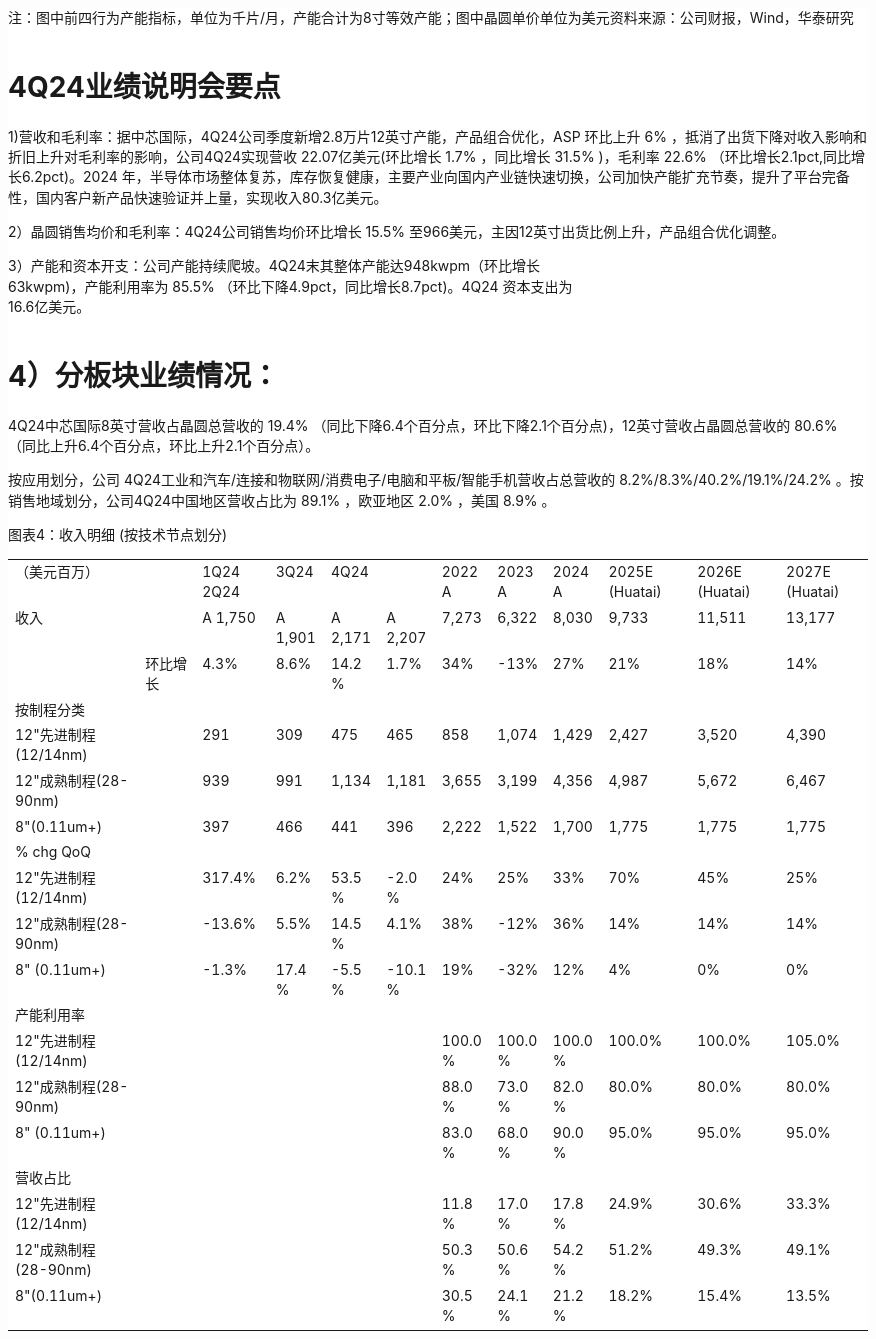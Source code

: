 注：图中前四行为产能指标，单位为千片/月，产能合计为8寸等效产能；图中晶圆单价单位为美元资料来源：公司财报，Wind，华泰研究

# 4Q24业绩说明会要点

1)营收和毛利率：据中芯国际，4Q24公司季度新增2.8万片12英寸产能，产品组合优化，ASP 环比上升 $6 \%$ ，抵消了出货下降对收入影响和折旧上升对毛利率的影响，公司4Q24实现营收 22.07亿美元(环比增长 $1 . 7 \%$ ，同比增长 $3 1 . 5 \%$ )，毛利率 $2 2 . 6 \%$ （环比增长2.1pct,同比增长6.2pct)。2024 年，半导体市场整体复苏，库存恢复健康，主要产业向国内产业链快速切换，公司加快产能扩充节奏，提升了平台完备性，国内客户新产品快速验证并上量，实现收入80.3亿美元。

2）晶圆销售均价和毛利率：4Q24公司销售均价环比增长 $1 5 . 5 \%$ 至966美元，主因12英寸出货比例上升，产品组合优化调整。

3）产能和资本开支：公司产能持续爬坡。4Q24末其整体产能达948kwpm（环比增长  
63kwpm)，产能利用率为 $8 5 . 5 \%$ （环比下降4.9pct，同比增长8.7pct)。4Q24 资本支出为  
16.6亿美元。

# 4）分板块业绩情况：

4Q24中芯国际8英寸营收占晶圆总营收的 $1 9 . 4 \%$ （同比下降6.4个百分点，环比下降2.1个百分点)，12英寸营收占晶圆总营收的 $8 0 . 6 \%$ （同比上升6.4个百分点，环比上升2.1个百分点）。

按应用划分，公司 4Q24工业和汽车/连接和物联网/消费电子/电脑和平板/智能手机营收占总营收的 $8 . 2 \% / 8 . 3 \% / 4 0 . 2 \% / 1 9 . 1 \% / 2 4 . 2 \%$ 。按销售地域划分，公司4Q24中国地区营收占比为 $8 9 . 1 \%$ ，欧亚地区 $2 . 0 \%$ ，美国 $8 . 9 \%$ 。

图表4：收入明细 (按技术节点划分)  

<html><body><table><tr><td>（美元百万）</td><td></td><td>1Q24 2Q24</td><td>3Q24</td><td>4Q24</td><td></td><td>2022 A</td><td>2023 A</td><td>2024 A</td><td>2025E (Huatai)</td><td>2026E (Huatai)</td><td>2027E (Huatai)</td></tr><tr><td>收入</td><td></td><td>A 1,750</td><td>A 1,901</td><td>A 2,171</td><td>A 2,207</td><td>7,273</td><td>6,322</td><td>8,030</td><td>9,733</td><td>11,511</td><td>13,177</td></tr><tr><td></td><td>环比增长</td><td>4.3%</td><td>8.6%</td><td>14.2%</td><td>1.7%</td><td>34%</td><td>-13%</td><td>27%</td><td>21%</td><td>18%</td><td>14%</td></tr><tr><td>按制程分类</td><td></td><td></td><td></td><td></td><td></td><td></td><td></td><td></td><td></td><td></td><td></td></tr><tr><td>12"先进制程(12/14nm)</td><td></td><td>291</td><td>309</td><td>475</td><td>465</td><td>858</td><td>1,074</td><td>1,429</td><td>2,427</td><td>3,520</td><td>4,390</td></tr><tr><td>12"成熟制程(28-90nm)</td><td></td><td>939</td><td>991</td><td>1,134</td><td>1,181</td><td>3,655</td><td>3,199</td><td>4,356</td><td>4,987</td><td>5,672</td><td>6,467</td></tr><tr><td>8"(0.11um+)</td><td></td><td>397</td><td>466</td><td>441</td><td>396</td><td>2,222</td><td>1,522</td><td>1,700</td><td>1,775</td><td>1,775</td><td>1,775</td></tr><tr><td>% chg QoQ</td><td></td><td></td><td></td><td></td><td></td><td></td><td></td><td></td><td></td><td></td><td></td></tr><tr><td>12"先进制程(12/14nm)</td><td></td><td>317.4%</td><td>6.2%</td><td>53.5%</td><td>-2.0%</td><td>24%</td><td>25%</td><td>33%</td><td>70%</td><td>45%</td><td>25%</td></tr><tr><td>12"成熟制程(28-90nm)</td><td></td><td>-13.6%</td><td>5.5%</td><td>14.5%</td><td>4.1%</td><td>38%</td><td>-12%</td><td>36%</td><td>14%</td><td>14%</td><td>14%</td></tr><tr><td>8" (0.11um+)</td><td></td><td>-1.3%</td><td>17.4%</td><td>-5.5%</td><td>-10.1%</td><td>19%</td><td>-32%</td><td>12%</td><td>4%</td><td>0%</td><td>0%</td></tr><tr><td>产能利用率</td><td></td><td></td><td></td><td></td><td></td><td></td><td></td><td></td><td></td><td></td><td></td></tr><tr><td>12"先进制程(12/14nm)</td><td></td><td></td><td></td><td></td><td></td><td>100.0%</td><td>100.0%</td><td>100.0%</td><td>100.0%</td><td>100.0%</td><td>105.0%</td></tr><tr><td>12"成熟制程(28-90nm)</td><td></td><td></td><td></td><td></td><td></td><td>88.0%</td><td>73.0%</td><td>82.0%</td><td>80.0%</td><td>80.0%</td><td>80.0%</td></tr><tr><td>8" (0.11um+)</td><td></td><td></td><td></td><td></td><td></td><td>83.0%</td><td>68.0%</td><td>90.0%</td><td>95.0%</td><td>95.0%</td><td>95.0%</td></tr><tr><td>营收占比</td><td></td><td></td><td></td><td></td><td></td><td></td><td></td><td></td><td></td><td></td><td></td></tr><tr><td>12"先进制程(12/14nm)</td><td></td><td></td><td></td><td></td><td></td><td>11.8%</td><td>17.0%</td><td>17.8%</td><td>24.9%</td><td>30.6%</td><td>33.3%</td></tr><tr><td>12"成熟制程 (28-90nm)</td><td></td><td></td><td></td><td></td><td></td><td>50.3%</td><td>50.6%</td><td>54.2%</td><td>51.2%</td><td>49.3%</td><td>49.1%</td></tr><tr><td>8"(0.11um+)</td><td></td><td></td><td></td><td></td><td></td><td>30.5%</td><td>24.1%</td><td>21.2%</td><td>18.2%</td><td>15.4%</td><td>13.5%</td></tr></table></body></html>
